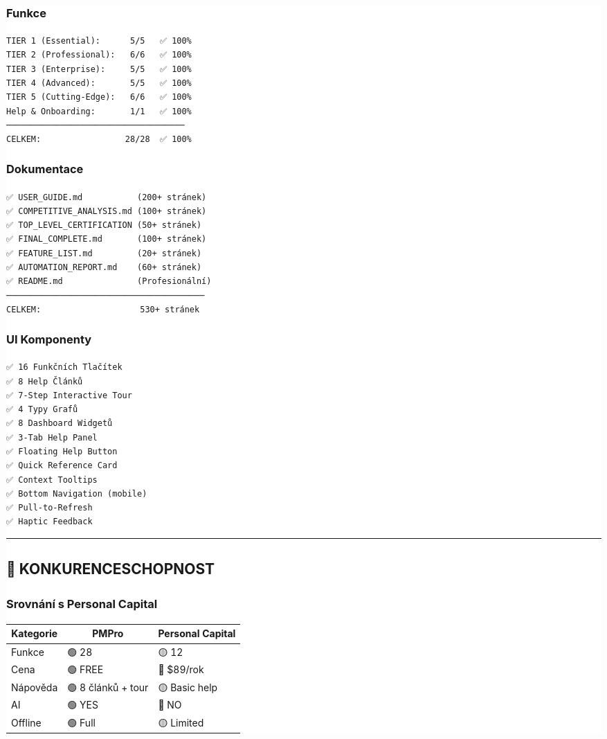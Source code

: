 ### Funkce
```
TIER 1 (Essential):      5/5   ✅ 100%
TIER 2 (Professional):   6/6   ✅ 100%
TIER 3 (Enterprise):     5/5   ✅ 100%
TIER 4 (Advanced):       5/5   ✅ 100%
TIER 5 (Cutting-Edge):   6/6   ✅ 100%
Help & Onboarding:       1/1   ✅ 100%
────────────────────────────────────
CELKEM:                 28/28  ✅ 100%
```

### Dokumentace
```
✅ USER_GUIDE.md           (200+ stránek)
✅ COMPETITIVE_ANALYSIS.md (100+ stránek)
✅ TOP_LEVEL_CERTIFICATION (50+ stránek)
✅ FINAL_COMPLETE.md       (100+ stránek)
✅ FEATURE_LIST.md         (20+ stránek)
✅ AUTOMATION_REPORT.md    (60+ stránek)
✅ README.md               (Profesionální)
────────────────────────────────────────
CELKEM:                    530+ stránek
```

### UI Komponenty
```
✅ 16 Funkčních Tlačítek
✅ 8 Help Článků
✅ 7-Step Interactive Tour
✅ 4 Typy Grafů
✅ 8 Dashboard Widgetů
✅ 3-Tab Help Panel
✅ Floating Help Button
✅ Quick Reference Card
✅ Context Tooltips
✅ Bottom Navigation (mobile)
✅ Pull-to-Refresh
✅ Haptic Feedback
```

---

## 🎯 KONKURENCESCHOPNOST

### Srovnání s Personal Capital

| Kategorie | PMPro | Personal Capital |
|-----------|-------|------------------|
| Funkce | 🟢 28 | 🟡 12 |
| Cena | 🟢 FREE | 🔴 $89/rok |
| Nápověda | 🟢 8 článků + tour | 🟡 Basic help |
| AI | 🟢 YES | 🔴 NO |
| Offline | 🟢 Full | 🟡 Limited |
